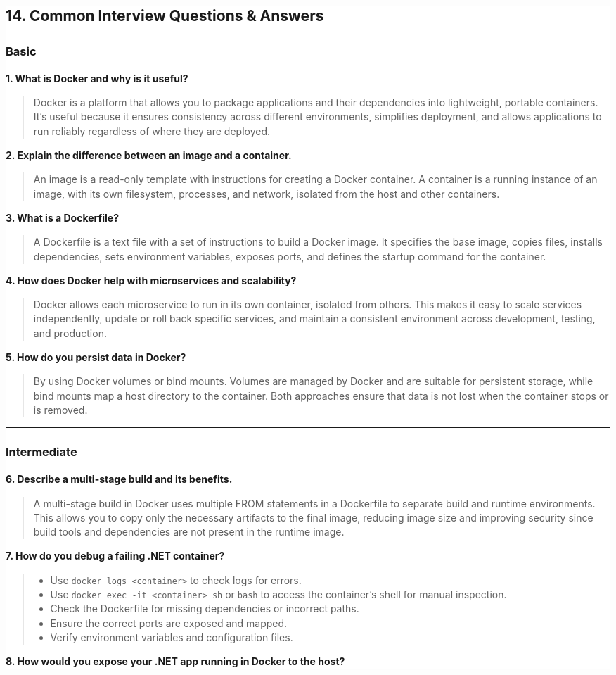 ## 14. Common Interview Questions & Answers

### Basic

**1. What is Docker and why is it useful?**

> Docker is a platform that allows you to package applications and their dependencies into lightweight, portable containers. It’s useful because it ensures consistency across different environments, simplifies deployment, and allows applications to run reliably regardless of where they are deployed.

**2. Explain the difference between an image and a container.**

> An image is a read-only template with instructions for creating a Docker container. A container is a running instance of an image, with its own filesystem, processes, and network, isolated from the host and other containers.

**3. What is a Dockerfile?**

> A Dockerfile is a text file with a set of instructions to build a Docker image. It specifies the base image, copies files, installs dependencies, sets environment variables, exposes ports, and defines the startup command for the container.

**4. How does Docker help with microservices and scalability?**

> Docker allows each microservice to run in its own container, isolated from others. This makes it easy to scale services independently, update or roll back specific services, and maintain a consistent environment across development, testing, and production.

**5. How do you persist data in Docker?**

> By using Docker volumes or bind mounts. Volumes are managed by Docker and are suitable for persistent storage, while bind mounts map a host directory to the container. Both approaches ensure that data is not lost when the container stops or is removed.

---

### Intermediate

**6. Describe a multi-stage build and its benefits.**

> A multi-stage build in Docker uses multiple FROM statements in a Dockerfile to separate build and runtime environments. This allows you to copy only the necessary artifacts to the final image, reducing image size and improving security since build tools and dependencies are not present in the runtime image.

**7. How do you debug a failing .NET container?**

> - Use `docker logs <container>` to check logs for errors.
> - Use `docker exec -it <container> sh` or `bash` to access the container’s shell for manual inspection.
> - Check the Dockerfile for missing dependencies or incorrect paths.
> - Ensure the correct ports are exposed and mapped.
> - Verify environment variables and configuration files.

**8. How would you expose your .NET app running in Docker to the host?**
